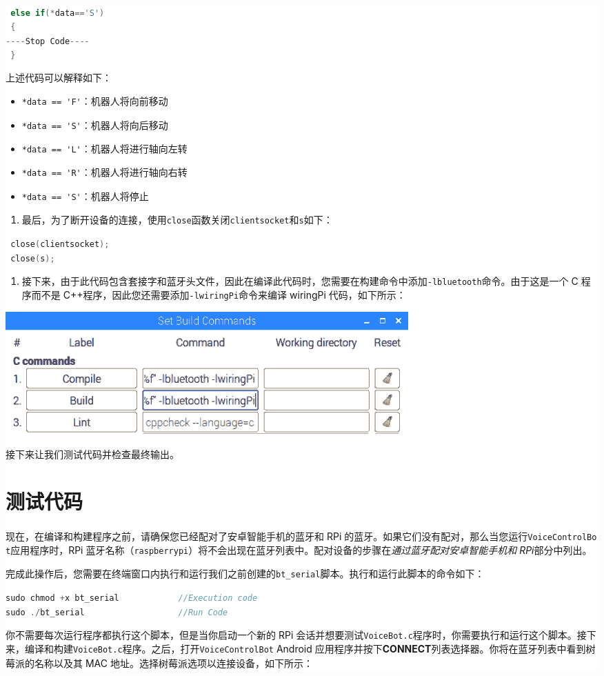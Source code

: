 ```cpp
 else if(*data=='S')
 {
----Stop Code----
 }
```

上述代码可以解释如下：

+   `*data == 'F'`：机器人将向前移动

+   `*data == 'S'`：机器人将向后移动

+   `*data == 'L'`：机器人将进行轴向左转

+   `*data == 'R'`：机器人将进行轴向右转

+   `*data == 'S'`：机器人将停止

1.  最后，为了断开设备的连接，使用`close`函数关闭`clientsocket`和`s`如下：

```cpp
 close(clientsocket);
 close(s);
```

1.  接下来，由于此代码包含套接字和蓝牙头文件，因此在编译此代码时，您需要在构建命令中添加`-lbluetooth`命令。由于这是一个 C 程序而不是 C++程序，因此您还需要添加`-lwiringPi`命令来编译 wiringPi 代码，如下所示：

![](img/5c856383-3c63-40c2-a0a3-2fa497f76465.png)

接下来让我们测试代码并检查最终输出。

# 测试代码

现在，在编译和构建程序之前，请确保您已经配对了安卓智能手机的蓝牙和 RPi 的蓝牙。如果它们没有配对，那么当您运行`VoiceControlBot`应用程序时，RPi 蓝牙名称（`raspberrypi`）将不会出现在蓝牙列表中。配对设备的步骤在*通过蓝牙配对安卓智能手机和 RPi*部分中列出。

完成此操作后，您需要在终端窗口内执行和运行我们之前创建的`bt_serial`脚本。执行和运行此脚本的命令如下：

```cpp
sudo chmod +x bt_serial            //Execution code
sudo ./bt_serial                   //Run Code
```

你不需要每次运行程序都执行这个脚本，但是当你启动一个新的 RPi 会话并想要测试`VoiceBot.c`程序时，你需要执行和运行这个脚本。接下来，编译和构建`VoiceBot.c`程序。之后，打开`VoiceControlBot` Android 应用程序并按下**CONNECT**列表选择器。你将在蓝牙列表中看到树莓派的名称以及其 MAC 地址。选择树莓派选项以连接设备，如下所示：
